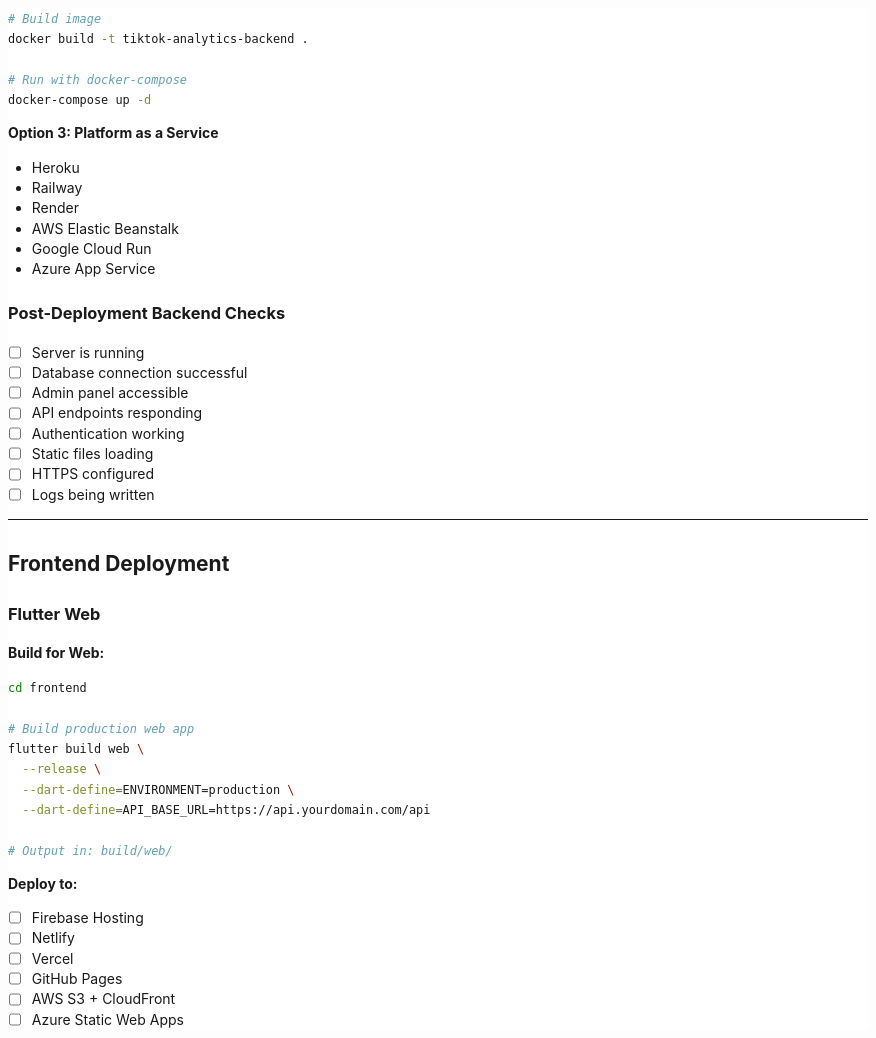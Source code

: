 ```bash
# Build image
docker build -t tiktok-analytics-backend .

# Run with docker-compose
docker-compose up -d
```

**Option 3: Platform as a Service**

- Heroku
- Railway
- Render
- AWS Elastic Beanstalk
- Google Cloud Run
- Azure App Service

### Post-Deployment Backend Checks

- [ ] Server is running
- [ ] Database connection successful
- [ ] Admin panel accessible
- [ ] API endpoints responding
- [ ] Authentication working
- [ ] Static files loading
- [ ] HTTPS configured
- [ ] Logs being written

---

## Frontend Deployment

### Flutter Web

**Build for Web:**

```bash
cd frontend

# Build production web app
flutter build web \
  --release \
  --dart-define=ENVIRONMENT=production \
  --dart-define=API_BASE_URL=https://api.yourdomain.com/api

# Output in: build/web/
```

**Deploy to:**

- [ ] Firebase Hosting
- [ ] Netlify
- [ ] Vercel
- [ ] GitHub Pages
- [ ] AWS S3 + CloudFront
- [ ] Azure Static Web Apps
